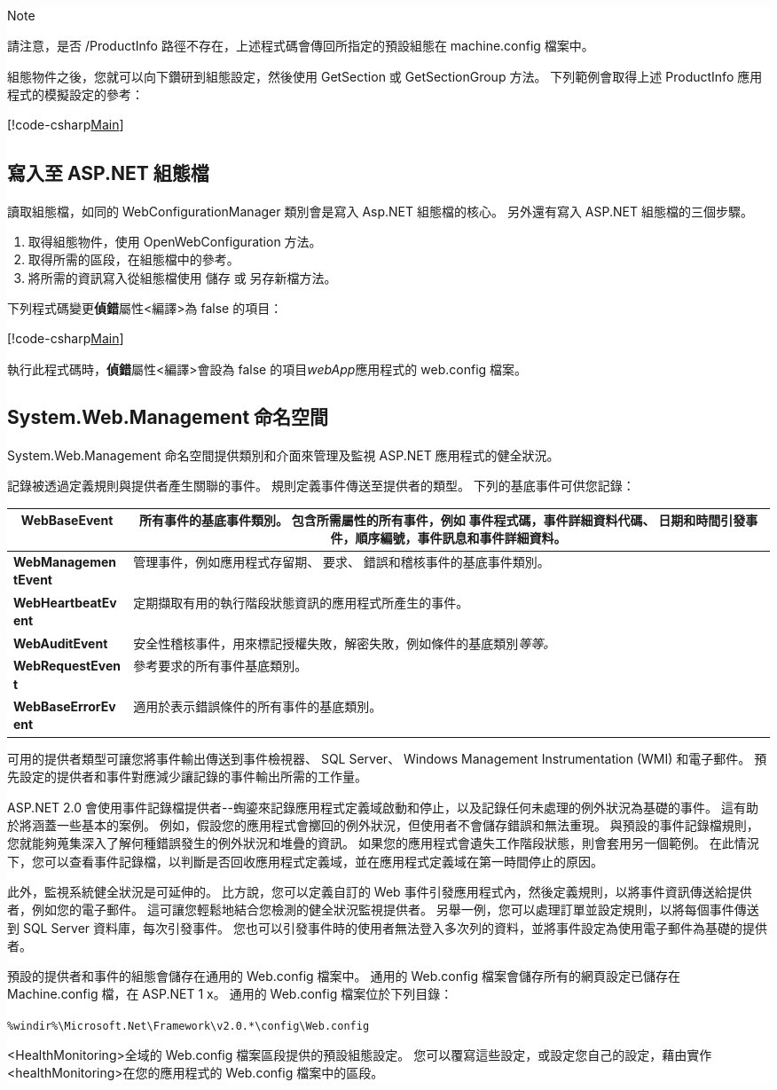 > [!NOTE]
> 請注意，是否 /ProductInfo 路徑不存在，上述程式碼會傳回所指定的預設組態在 machine.config 檔案中。


組態物件之後，您就可以向下鑽研到組態設定，然後使用 GetSection 或 GetSectionGroup 方法。 下列範例會取得上述 ProductInfo 應用程式的模擬設定的參考：

[!code-csharp[Main](configuration-and-instrumentation/samples/sample2.cs)]

## <a name="writing-to-aspnet-configuration-files"></a>寫入至 ASP.NET 組態檔

讀取組態檔，如同的 WebConfigurationManager 類別會是寫入 Asp.NET 組態檔的核心。 另外還有寫入 ASP.NET 組態檔的三個步驟。

1. 取得組態物件，使用 OpenWebConfiguration 方法。
2. 取得所需的區段，在組態檔中的參考。
3. 將所需的資訊寫入從組態檔使用 儲存 或 另存新檔方法。

下列程式碼變更**偵錯**屬性&lt;編譯&gt;為 false 的項目：

[!code-csharp[Main](configuration-and-instrumentation/samples/sample3.cs)]

執行此程式碼時，**偵錯**屬性&lt;編譯&gt;會設為 false 的項目*webApp*應用程式的 web.config 檔案。

## <a name="systemwebmanagement-namespace"></a>System.Web.Management 命名空間

System.Web.Management 命名空間提供類別和介面來管理及監視 ASP.NET 應用程式的健全狀況。

記錄被透過定義規則與提供者產生關聯的事件。 規則定義事件傳送至提供者的類型。 下列的基底事件可供您記錄：

| **WebBaseEvent** | 所有事件的基底事件類別。 包含所需屬性的所有事件，例如 事件程式碼，事件詳細資料代碼、 日期和時間引發事件，順序編號，事件訊息和事件詳細資料。 |
| --- | --- |
| **WebManagementEvent** | 管理事件，例如應用程式存留期、 要求、 錯誤和稽核事件的基底事件類別。 |
| **WebHeartbeatEvent** | 定期擷取有用的執行階段狀態資訊的應用程式所產生的事件。 |
| **WebAuditEvent** | 安全性稽核事件，用來標記授權失敗，解密失敗，例如條件的基底類別*等等。* |
| **WebRequestEvent** | 參考要求的所有事件基底類別。 |
| **WebBaseErrorEvent** | 適用於表示錯誤條件的所有事件的基底類別。 |

可用的提供者類型可讓您將事件輸出傳送到事件檢視器、 SQL Server、 Windows Management Instrumentation (WMI) 和電子郵件。 預先設定的提供者和事件對應減少讓記錄的事件輸出所需的工作量。

ASP.NET 2.0 會使用事件記錄檔提供者--蜪鎏來記錄應用程式定義域啟動和停止，以及記錄任何未處理的例外狀況為基礎的事件。 這有助於將涵蓋一些基本的案例。 例如，假設您的應用程式會擲回的例外狀況，但使用者不會儲存錯誤和無法重現。 與預設的事件記錄檔規則，您就能夠蒐集深入了解何種錯誤發生的例外狀況和堆疊的資訊。 如果您的應用程式會遺失工作階段狀態，則會套用另一個範例。 在此情況下，您可以查看事件記錄檔，以判斷是否回收應用程式定義域，並在應用程式定義域在第一時間停止的原因。

此外，監視系統健全狀況是可延伸的。 比方說，您可以定義自訂的 Web 事件引發應用程式內，然後定義規則，以將事件資訊傳送給提供者，例如您的電子郵件。 這可讓您輕鬆地結合您檢測的健全狀況監視提供者。 另舉一例，您可以處理訂單並設定規則，以將每個事件傳送到 SQL Server 資料庫，每次引發事件。 您也可以引發事件時的使用者無法登入多次列的資料，並將事件設定為使用電子郵件為基礎的提供者。

預設的提供者和事件的組態會儲存在通用的 Web.config 檔案中。 通用的 Web.config 檔案會儲存所有的網頁設定已儲存在 Machine.config 檔，在 ASP.NET 1 x。 通用的 Web.config 檔案位於下列目錄：

`%windir%\Microsoft.Net\Framework\v2.0.*\config\Web.config`

&lt;HealthMonitoring&gt;全域的 Web.config 檔案區段提供的預設組態設定。 您可以覆寫這些設定，或設定您自己的設定，藉由實作&lt;healthMonitoring&gt;在您的應用程式的 Web.config 檔案中的區段。
